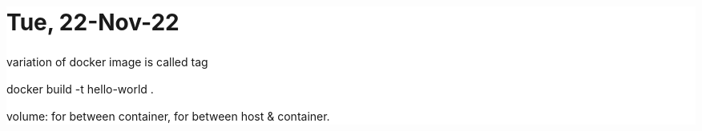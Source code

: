 
# Tue, 22-Nov-22 

variation of docker image is called tag

docker build -t hello-world .

volume: for between container, for between host & container.





 
